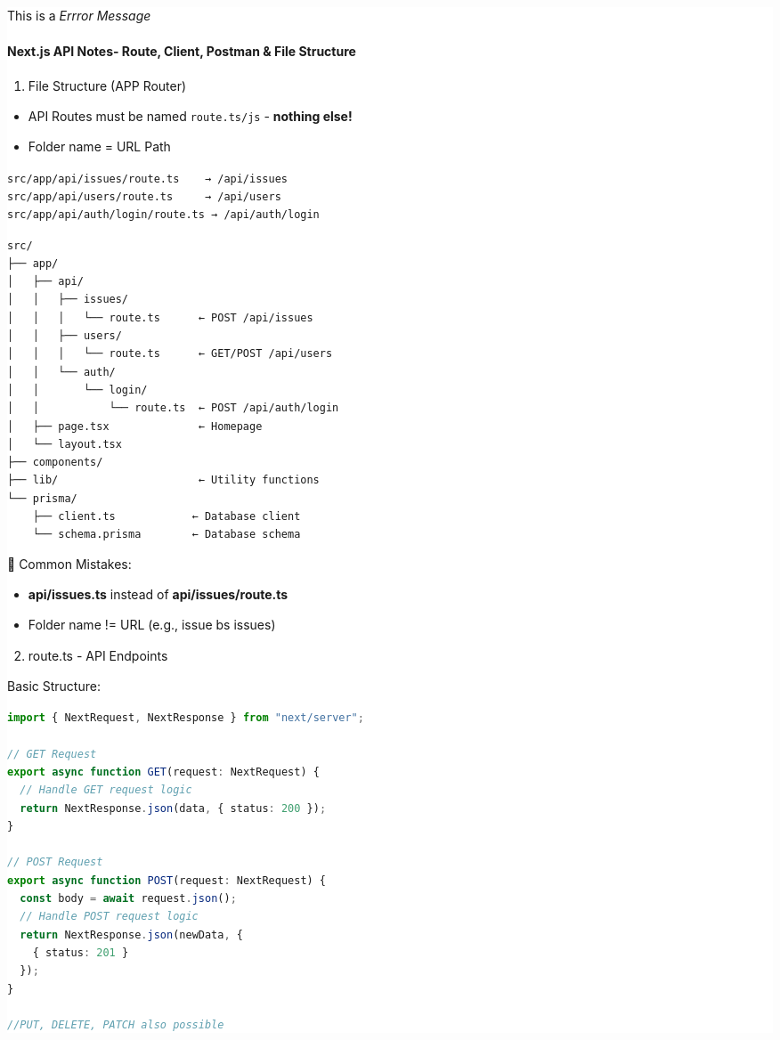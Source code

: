 This is a *Errror Message*

#### Next.js API Notes- Route, Client, Postman & File Structure

1. File Structure (APP Router)

- API Routes must be named `route.ts/js` - **nothing else!**

- Folder name = URL Path

```text
src/app/api/issues/route.ts    → /api/issues
src/app/api/users/route.ts     → /api/users
src/app/api/auth/login/route.ts → /api/auth/login
```

```text
src/
├── app/
│   ├── api/
│   │   ├── issues/
│   │   │   └── route.ts      ← POST /api/issues
│   │   ├── users/
│   │   │   └── route.ts      ← GET/POST /api/users
│   │   └── auth/
│   │       └── login/
│   │           └── route.ts  ← POST /api/auth/login
│   ├── page.tsx              ← Homepage
│   └── layout.tsx
├── components/
├── lib/                      ← Utility functions
└── prisma/
    ├── client.ts            ← Database client
    └── schema.prisma        ← Database schema
```

🚨 Common Mistakes:

- **api/issues.ts** instead of **api/issues/route.ts**

- Folder name != URL (e.g., issue bs issues)

2. route.ts - API Endpoints

Basic Structure: 

```ts
import { NextRequest, NextResponse } from "next/server";

// GET Request 
export async function GET(request: NextRequest) {
  // Handle GET request logic
  return NextResponse.json(data, { status: 200 });
}

// POST Request
export async function POST(request: NextRequest) {
  const body = await request.json();
  // Handle POST request logic
  return NextResponse.json(newData, {
    { status: 201 }
  });
}

//PUT, DELETE, PATCH also possible
```
